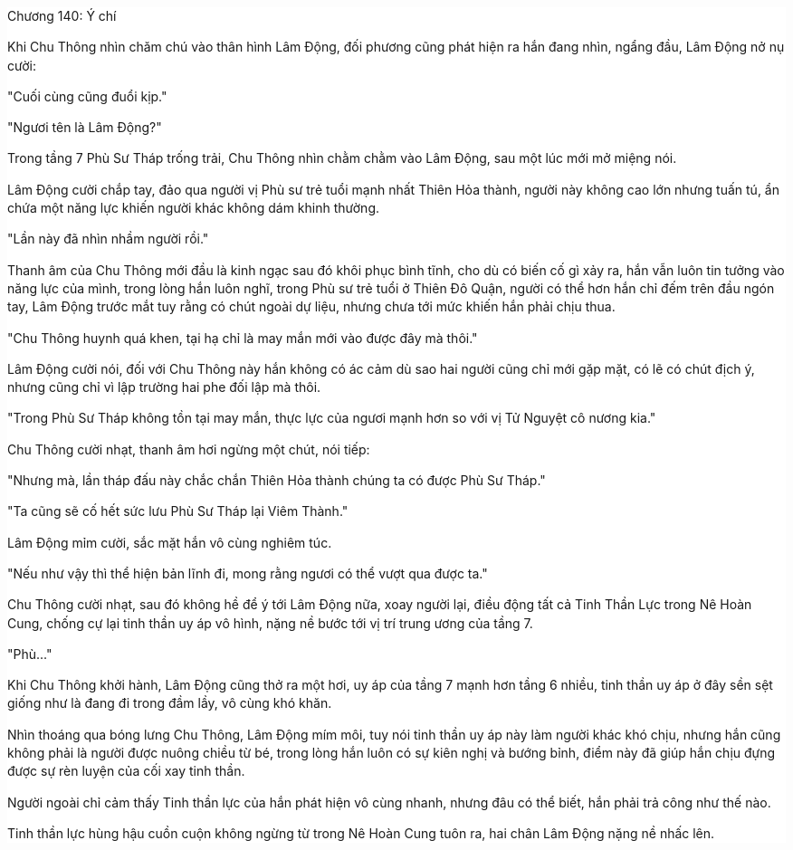 




Chương 140: Ý chí


Khi Chu Thông nhìn chăm chú vào thân hình Lâm Động, đối phương cũng phát hiện ra hắn đang nhìn, ngẩng đầu, Lâm Động nở nụ cười:

"Cuối cùng cũng đuổi kịp."

"Ngươi tên là Lâm Động?"

Trong tầng 7 Phù Sư Tháp trống trải, Chu Thông nhìn chằm chằm vào Lâm Động, sau một lúc mới mở miệng nói.

Lâm Động cười chắp tay, đảo qua người vị Phù sư trẻ tuổi mạnh nhất Thiên Hỏa thành, người này không cao lớn nhưng tuấn tú, ẩn chứa một năng lực khiến người khác không dám khinh thường.

"Lần này đã nhìn nhầm người rồi."

Thanh âm của Chu Thông mới đầu là kinh ngạc sau đó khôi phục bình tĩnh, cho dù có biến cố gì xảy ra, hắn vẫn luôn tin tưởng vào năng lực của mình, trong lòng hắn luôn nghĩ, trong Phù sư trẻ tuổi ở Thiên Đô Quận, người có thể hơn hắn chỉ đếm trên đầu ngón tay, Lâm Động trước mắt tuy rằng có chút ngoài dự liệu, nhưng chưa tới mức khiến hắn phải chịu thua.

"Chu Thông huynh quá khen, tại hạ chỉ là may mắn mới vào được đây mà thôi."

Lâm Động cười nói, đối với Chu Thông này hắn không có ác cảm dù sao hai người cũng chỉ mới gặp mặt, có lẽ có chút địch ý, nhưng cũng chỉ vì lập trường hai phe đối lập mà thôi.

"Trong Phù Sư Tháp không tồn tại may mắn, thực lực của ngươi mạnh hơn so với vị Tử Nguyệt cô nương kia."

Chu Thông cười nhạt, thanh âm hơi ngừng một chút, nói tiếp:

"Nhưng mà, lần tháp đấu này chắc chắn Thiên Hỏa thành chúng ta có được Phù Sư Tháp."

"Ta cũng sẽ cố hết sức lưu Phù Sư Tháp lại Viêm Thành."

Lâm Động mỉm cười, sắc mặt hắn vô cùng nghiêm túc.

"Nếu như vậy thì thể hiện bản lĩnh đi, mong rằng ngươi có thể vượt qua được ta."

Chu Thông cười nhạt, sau đó không hề để ý tới Lâm Động nữa, xoay người lại, điều động tất cả Tinh Thần Lực trong Nê Hoàn Cung, chống cự lại tinh thần uy áp vô hình, nặng nề bước tới vị trí trung ương của tầng 7.

"Phù..."

Khi Chu Thông khởi hành, Lâm Động cũng thở ra một hơi, uy áp của tầng 7 mạnh hơn tầng 6 nhiều, tinh thần uy áp ở đây sền sệt giống như là đang đi trong đầm lầy, vô cùng khó khăn.

Nhìn thoáng qua bóng lưng Chu Thông, Lâm Động mím môi, tuy nói tinh thần uy áp này làm người khác khó chịu, nhưng hắn cũng không phải là người được nuông chiều từ bé, trong lòng hắn luôn có sự kiên nghị và bướng bỉnh, điểm này đã giúp hắn chịu đựng được sự rèn luyện của cối xay tinh thần.

Người ngoài chỉ cảm thấy Tinh thần lực của hắn phát hiện vô cùng nhanh, nhưng đâu có thể biết, hắn phải trả công như thế nào.

Tinh thần lực hùng hậu cuồn cuộn không ngừng từ trong Nê Hoàn Cung tuôn ra, hai chân Lâm Động nặng nề nhấc lên.
